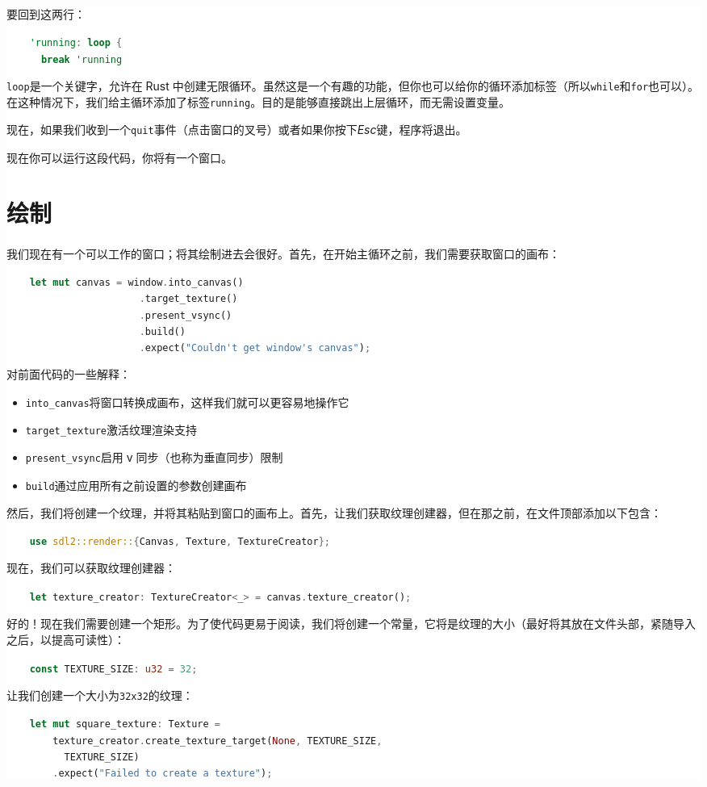 要回到这两行：

```rs
    'running: loop {
      break 'running
```

`loop`是一个关键字，允许在 Rust 中创建无限循环。虽然这是一个有趣的功能，但你也可以给你的循环添加标签（所以`while`和`for`也可以）。在这种情况下，我们给主循环添加了标签`running`。目的是能够直接跳出上层循环，而无需设置变量。

现在，如果我们收到一个`quit`事件（点击窗口的叉号）或者如果你按下*Esc*键，程序将退出。

现在你可以运行这段代码，你将有一个窗口。

# 绘制

我们现在有一个可以工作的窗口；将其绘制进去会很好。首先，在开始主循环之前，我们需要获取窗口的画布：

```rs
    let mut canvas = window.into_canvas()
                       .target_texture()
                       .present_vsync()
                       .build()
                       .expect("Couldn't get window's canvas");
```

对前面代码的一些解释：

+   `into_canvas`将窗口转换成画布，这样我们就可以更容易地操作它

+   `target_texture`激活纹理渲染支持

+   `present_vsync`启用 v 同步（也称为垂直同步）限制

+   `build`通过应用所有之前设置的参数创建画布

然后，我们将创建一个纹理，并将其粘贴到窗口的画布上。首先，让我们获取纹理创建器，但在那之前，在文件顶部添加以下包含：

```rs
    use sdl2::render::{Canvas, Texture, TextureCreator};
```

现在，我们可以获取纹理创建器：

```rs
    let texture_creator: TextureCreator<_> = canvas.texture_creator();
```

好的！现在我们需要创建一个矩形。为了使代码更易于阅读，我们将创建一个常量，它将是纹理的大小（最好将其放在文件头部，紧随导入之后，以提高可读性）：

```rs
    const TEXTURE_SIZE: u32 = 32;
```

让我们创建一个大小为`32x32`的纹理：

```rs
    let mut square_texture: Texture =
        texture_creator.create_texture_target(None, TEXTURE_SIZE,
          TEXTURE_SIZE)
        .expect("Failed to create a texture");
```
